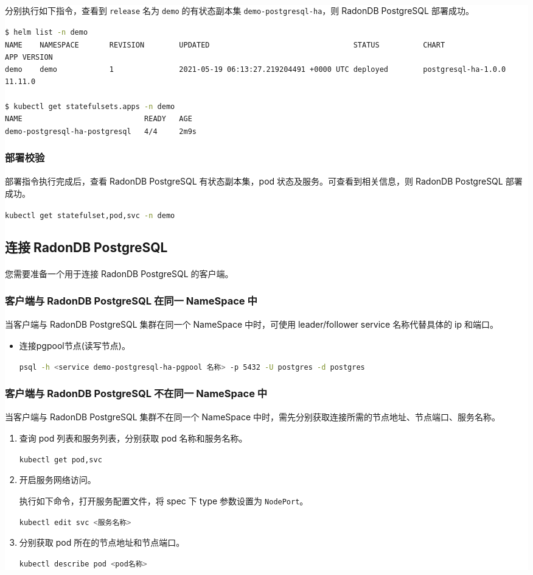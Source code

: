 分别执行如下指令，查看到 `release` 名为 `demo` 的有状态副本集 `demo-postgresql-ha`，则 RadonDB PostgreSQL 部署成功。

```bash
$ helm list -n demo
NAME    NAMESPACE       REVISION        UPDATED                                 STATUS          CHART                   APP VERSION
demo    demo            1               2021-05-19 06:13:27.219204491 +0000 UTC deployed        postgresql-ha-1.0.0     11.11.0   

$ kubectl get statefulsets.apps -n demo
NAME                            READY   AGE
demo-postgresql-ha-postgresql   4/4     2m9s
```

### **部署校验**

部署指令执行完成后，查看 RadonDB PostgreSQL 有状态副本集，pod 状态及服务。可查看到相关信息，则 RadonDB PostgreSQL 部署成功。

```bash
kubectl get statefulset,pod,svc -n demo
```

## **连接 RadonDB PostgreSQL**

您需要准备一个用于连接 RadonDB PostgreSQL 的客户端。

### **客户端与 RadonDB PostgreSQL 在同一 NameSpace 中**

当客户端与 RadonDB PostgreSQL 集群在同一个 NameSpace 中时，可使用 leader/follower service 名称代替具体的 ip 和端口。

- 连接pgpool节点(读写节点)。
   ```bash
   psql -h <service demo-postgresql-ha-pgpool 名称> -p 5432 -U postgres -d postgres
   ```


### **客户端与 RadonDB PostgreSQL 不在同一 NameSpace 中**

当客户端与 RadonDB PostgreSQL 集群不在同一个 NameSpace 中时，需先分别获取连接所需的节点地址、节点端口、服务名称。

1. 查询 pod 列表和服务列表，分别获取 pod 名称和服务名称。

   ```bash
   kubectl get pod,svc
   ```

2. 开启服务网络访问。

   执行如下命令，打开服务配置文件，将 spec 下 type 参数设置为 `NodePort`。

      ```bash
      kubectl edit svc <服务名称>
      ```

3. 分别获取 pod 所在的节点地址和节点端口。

   ```bash
   kubectl describe pod <pod名称>
   ```
